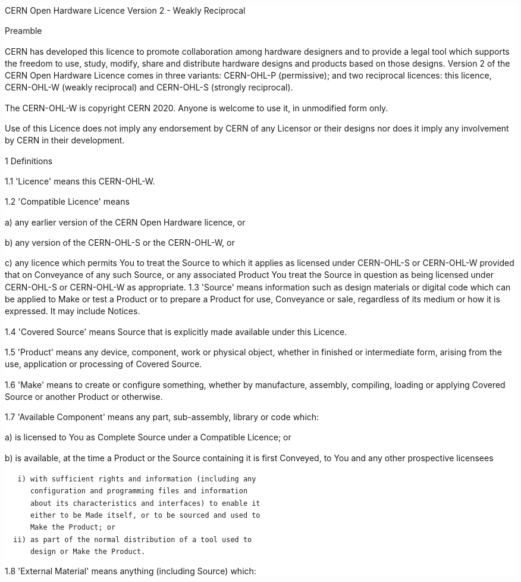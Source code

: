 CERN Open Hardware Licence Version 2 - Weakly Reciprocal

Preamble

CERN has developed this licence to promote collaboration among hardware designers and to provide a legal tool which supports the freedom to use, study, modify, share and distribute hardware designs and products based on those designs. Version 2 of the CERN Open Hardware Licence comes in three variants: CERN-OHL-P (permissive); and two reciprocal licences: this licence, CERN-OHL-W (weakly reciprocal) and CERN-OHL-S (strongly reciprocal).

The CERN-OHL-W is copyright CERN 2020. Anyone is welcome to use it, in unmodified form only.

Use of this Licence does not imply any endorsement by CERN of any Licensor or their designs nor does it imply any involvement by CERN in their development.

1 Definitions

1.1 'Licence' means this CERN-OHL-W.

1.2 'Compatible Licence' means

   a) any earlier version of the CERN Open Hardware licence, or

   b) any version of the CERN-OHL-S or the CERN-OHL-W, or

   c) any licence which permits You to treat the Source to which
      it applies as licensed under CERN-OHL-S or CERN-OHL-W
      provided that on Conveyance of any such Source, or any
      associated Product You treat the Source in question as being
      licensed under CERN-OHL-S or CERN-OHL-W as appropriate.
1.3 'Source' means information such as design materials or digital code which can be applied to Make or test a Product or to prepare a Product for use, Conveyance or sale, regardless of its medium or how it is expressed. It may include Notices.

1.4 'Covered Source' means Source that is explicitly made available under this Licence.

1.5 'Product' means any device, component, work or physical object, whether in finished or intermediate form, arising from the use, application or processing of Covered Source.

1.6 'Make' means to create or configure something, whether by manufacture, assembly, compiling, loading or applying Covered Source or another Product or otherwise.

1.7 'Available Component' means any part, sub-assembly, library or code which:

   a) is licensed to You as Complete Source under a Compatible
      Licence; or

   b) is available, at the time a Product or the Source containing
      it is first Conveyed, to You and any other prospective
      licensees

       i) with sufficient rights and information (including any
          configuration and programming files and information
          about its characteristics and interfaces) to enable it
          either to be Made itself, or to be sourced and used to
          Make the Product; or
      ii) as part of the normal distribution of a tool used to
          design or Make the Product.
1.8 'External Material' means anything (including Source) which:
